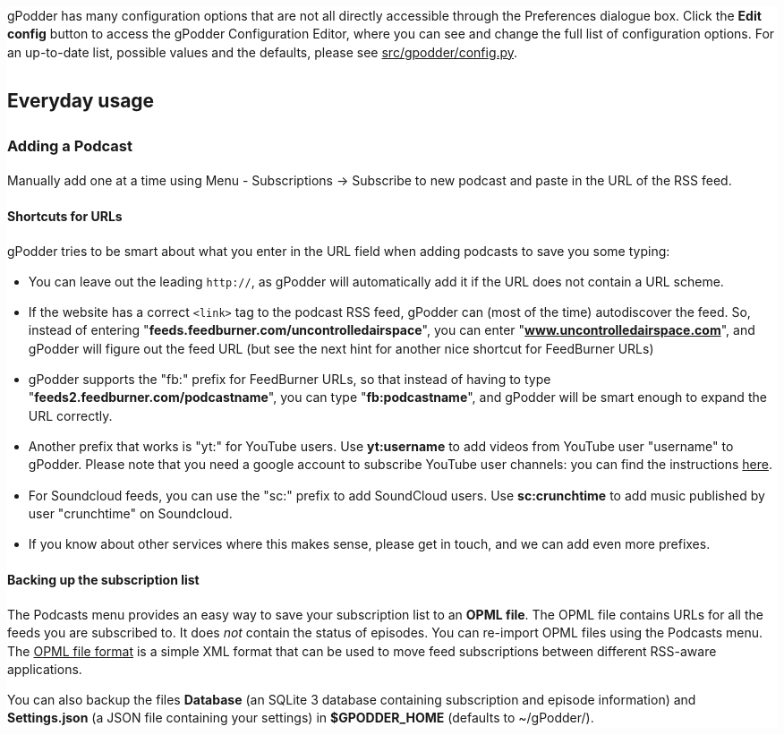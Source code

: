 gPodder has many configuration options that are not all directly accessible through the Preferences dialogue box. Click the **Edit config** button to access the gPodder Configuration Editor, where you can see and change the full list of configuration options.
For an up-to-date list, possible values and the defaults, please see [src/gpodder/config.py](https://github.com/gpodder/gpodder/blob/master/src/gpodder/config.py).

Everyday usage
--------------

### Adding a Podcast

Manually add one at a time using Menu - Subscriptions -&gt; Subscribe to new podcast and paste in the URL of the RSS feed.

#### Shortcuts for URLs

gPodder tries to be smart about what you enter in the URL field when adding podcasts to save you some typing:

-   You can leave out the leading `http://`, as gPodder will automatically add it if the URL does not contain a URL scheme.



-   If the website has a correct `<link>` tag to the podcast RSS feed, gPodder can (most of the time) autodiscover the feed. So, instead of entering "**feeds.feedburner.com/uncontrolledairspace**", you can enter "**www.uncontrolledairspace.com**", and gPodder will figure out the feed URL (but see the next hint for another nice shortcut for FeedBurner URLs)



-   gPodder supports the "fb:" prefix for FeedBurner URLs, so that instead of having to type "**feeds2.feedburner.com/podcastname**", you can type "**fb:podcastname**", and gPodder will be smart enough to expand the URL correctly.



-   Another prefix that works is "yt:" for YouTube users. Use **yt:username** to add videos from YouTube user "username" to gPodder. Please note that you need a google account to subscribe YouTube user channels: you can find the instructions [here](youtube.md).



-   For Soundcloud feeds, you can use the "sc:" prefix to add SoundCloud users. Use **sc:crunchtime** to add music published by user "crunchtime" on Soundcloud.



-   If you know about other services where this makes sense, please get in touch, and we can add even more prefixes.

#### Backing up the subscription list

The Podcasts menu provides an easy way to save your subscription list to an **OPML file**. The OPML file contains URLs for all the feeds you are subscribed to. It does *not* contain the status of episodes. You can re-import OPML files using the Podcasts menu. The [OPML file format](http://www.opml.org/) is a simple XML format that can be used to move feed subscriptions between different RSS-aware applications.

You can also backup the files **Database** (an SQLite 3 database containing subscription and episode information) and **Settings.json** (a JSON file containing your settings) in **$GPODDER\_HOME** (defaults to ~/gPodder/).
